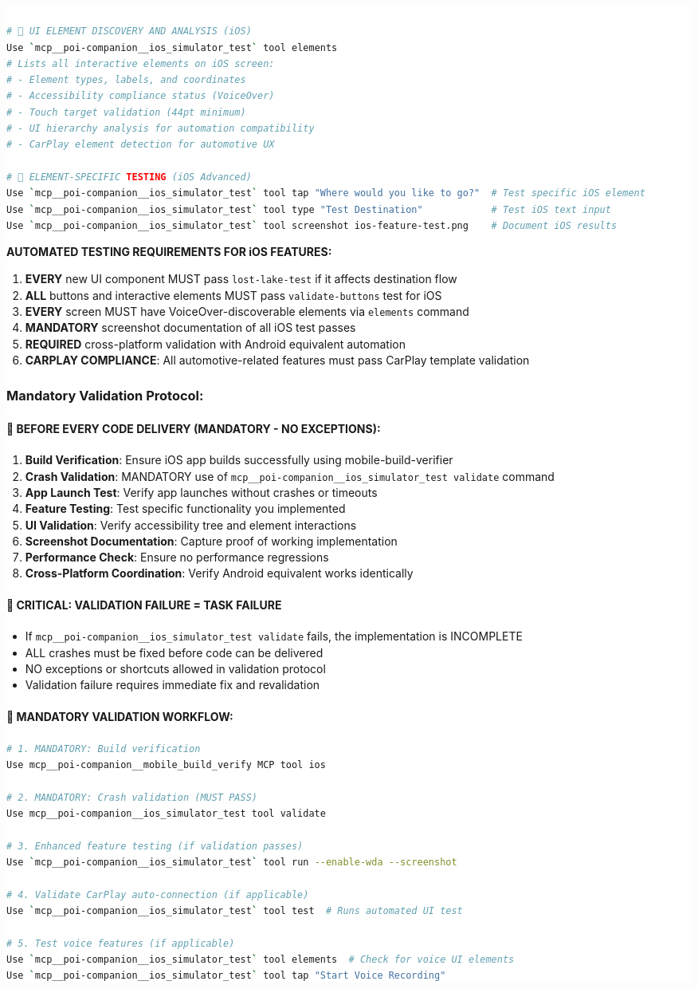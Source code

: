 ```bash

# 📱 UI ELEMENT DISCOVERY AND ANALYSIS (iOS)
Use `mcp__poi-companion__ios_simulator_test` tool elements
# Lists all interactive elements on iOS screen:
# - Element types, labels, and coordinates
# - Accessibility compliance status (VoiceOver)
# - Touch target validation (44pt minimum)
# - UI hierarchy analysis for automation compatibility
# - CarPlay element detection for automotive UX

# 🎯 ELEMENT-SPECIFIC TESTING (iOS Advanced)
Use `mcp__poi-companion__ios_simulator_test` tool tap "Where would you like to go?"  # Test specific iOS element
Use `mcp__poi-companion__ios_simulator_test` tool type "Test Destination"            # Test iOS text input
Use `mcp__poi-companion__ios_simulator_test` tool screenshot ios-feature-test.png    # Document iOS results
```

**AUTOMATED TESTING REQUIREMENTS FOR iOS FEATURES:**
1. **EVERY** new UI component MUST pass `lost-lake-test` if it affects destination flow
2. **ALL** buttons and interactive elements MUST pass `validate-buttons` test for iOS
3. **EVERY** screen MUST have VoiceOver-discoverable elements via `elements` command
4. **MANDATORY** screenshot documentation of all iOS test passes
5. **REQUIRED** cross-platform validation with Android equivalent automation
6. **CARPLAY COMPLIANCE**: All automotive-related features must pass CarPlay template validation

### **Mandatory Validation Protocol:**

#### **🚨 BEFORE EVERY CODE DELIVERY (MANDATORY - NO EXCEPTIONS):**
1. **Build Verification**: Ensure iOS app builds successfully using mobile-build-verifier
2. **Crash Validation**: MANDATORY use of `mcp__poi-companion__ios_simulator_test validate` command
3. **App Launch Test**: Verify app launches without crashes or timeouts
4. **Feature Testing**: Test specific functionality you implemented
5. **UI Validation**: Verify accessibility tree and element interactions
6. **Screenshot Documentation**: Capture proof of working implementation
7. **Performance Check**: Ensure no performance regressions
8. **Cross-Platform Coordination**: Verify Android equivalent works identically

#### **🚨 CRITICAL: VALIDATION FAILURE = TASK FAILURE**
- If `mcp__poi-companion__ios_simulator_test validate` fails, the implementation is INCOMPLETE
- ALL crashes must be fixed before code can be delivered
- NO exceptions or shortcuts allowed in validation protocol
- Validation failure requires immediate fix and revalidation

#### **🔧 MANDATORY VALIDATION WORKFLOW:**
```bash
# 1. MANDATORY: Build verification
Use mcp__poi-companion__mobile_build_verify MCP tool ios

# 2. MANDATORY: Crash validation (MUST PASS)
Use mcp__poi-companion__ios_simulator_test tool validate

# 3. Enhanced feature testing (if validation passes)
Use `mcp__poi-companion__ios_simulator_test` tool run --enable-wda --screenshot

# 4. Validate CarPlay auto-connection (if applicable)
Use `mcp__poi-companion__ios_simulator_test` tool test  # Runs automated UI test

# 5. Test voice features (if applicable) 
Use `mcp__poi-companion__ios_simulator_test` tool elements  # Check for voice UI elements
Use `mcp__poi-companion__ios_simulator_test` tool tap "Start Voice Recording"
```
